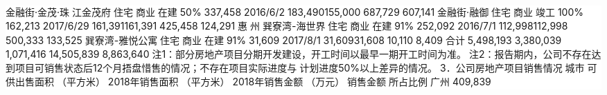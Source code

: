 金融街·金茂·珠
江金茂府
住宅
商业
在建
50%
337,458
2016/6/2
183,490155,000
687,729
607,141
金融街·融御
住宅
商业
竣工
100%
162,213
2017/6/29
161,391161,391
425,458
124,291
惠
州
巽寮湾-海世界
住宅
商业
在建
91%
252,092
2016/7/1
112,998112,998
500,333
133,525
巽寮湾-雅悦公寓
住宅
商业
在建
91%
31,609
2017/8/1
31,60931,608
10,110
8,409
合计
5,498,193
3,380,039
1,071,416
14,505,839
8,863,640
注1：部分房地产项目分期开发建设，开工时间以最早一期开工时间为准。
注2：报告期内，公司不存在达到项目可销售状态后12个月捂盘惜售的情况；不存在项目实际进度与
计划进度50%以上差异的情况。
3．公司房地产项目销售情况
城市
可供出售面积
（平方米）
2018年销售面积
（平方米）
2018年销售金额
（万元）
销售金额
所占比例
广州
409,839